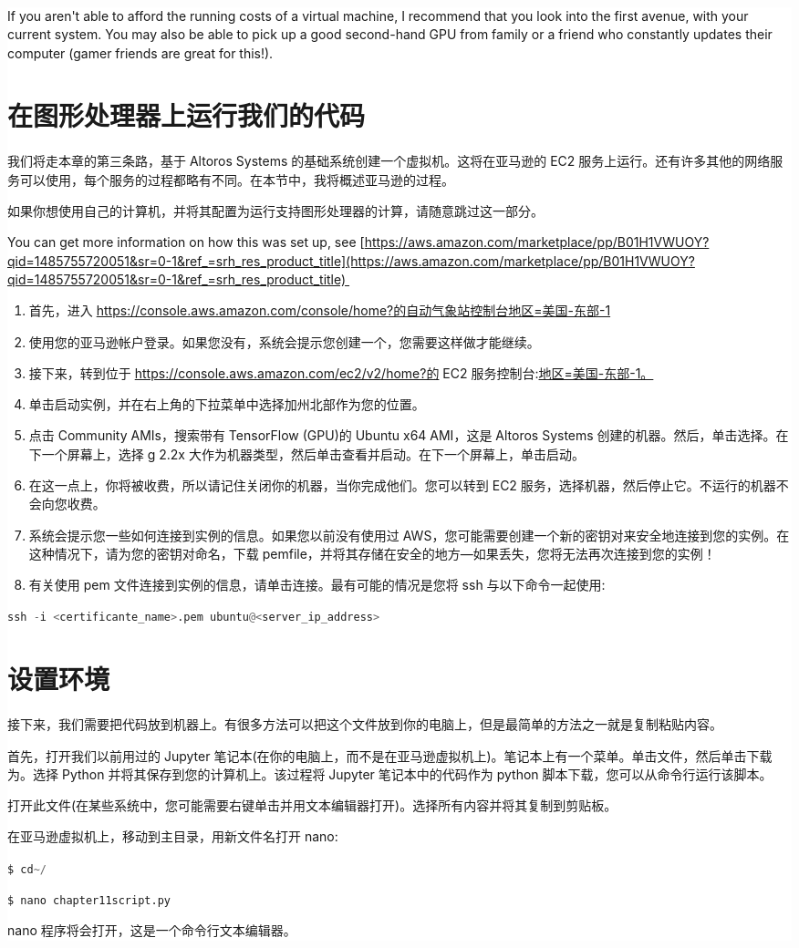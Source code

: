 If you aren't able to afford the running costs of a virtual machine, I recommend that you look into the first avenue, with your current system. You may also be able to pick up a good second-hand GPU from family or a friend who constantly updates their computer (gamer friends are great for this!).

# 在图形处理器上运行我们的代码

我们将走本章的第三条路，基于 Altoros Systems 的基础系统创建一个虚拟机。这将在亚马逊的 EC2 服务上运行。还有许多其他的网络服务可以使用，每个服务的过程都略有不同。在本节中，我将概述亚马逊的过程。

如果你想使用自己的计算机，并将其配置为运行支持图形处理器的计算，请随意跳过这一部分。

You can get more information on how this was set up, see [https://aws.amazon.com/marketplace/pp/B01H1VWUOY?qid=1485755720051&sr=0-1&ref_=srh_res_product_title](https://aws.amazon.com/marketplace/pp/B01H1VWUOY?qid=1485755720051&sr=0-1&ref_=srh_res_product_title) 

1.  首先，进入 https://console.aws.amazon.com/console/home?的自动气象站控制台地区=美国-东部-1
2.  使用您的亚马逊帐户登录。如果您没有，系统会提示您创建一个，您需要这样做才能继续。
3.  接下来，转到位于 https://console.aws.amazon.com/ec2/v2/home?的 EC2 服务控制台:[地区=美国-东部-1。](https://console.aws.amazon.com/ec2/v2/home?region=us-east-1.)
4.  单击启动实例，并在右上角的下拉菜单中选择加州北部作为您的位置。

5.  点击 Community AMIs，搜索带有 TensorFlow (GPU)的 Ubuntu x64 AMI，这是 Altoros Systems 创建的机器。然后，单击选择。在下一个屏幕上，选择 g 2.2x 大作为机器类型，然后单击查看并启动。在下一个屏幕上，单击启动。
6.  在这一点上，你将被收费，所以请记住关闭你的机器，当你完成他们。您可以转到 EC2 服务，选择机器，然后停止它。不运行的机器不会向您收费。
7.  系统会提示您一些如何连接到实例的信息。如果您以前没有使用过 AWS，您可能需要创建一个新的密钥对来安全地连接到您的实例。在这种情况下，请为您的密钥对命名，下载 pemfile，并将其存储在安全的地方—如果丢失，您将无法再次连接到您的实例！
8.  有关使用 pem 文件连接到实例的信息，请单击连接。最有可能的情况是您将 ssh 与以下命令一起使用:

```py
ssh -i <certificante_name>.pem ubuntu@<server_ip_address>

```

# 设置环境

接下来，我们需要把代码放到机器上。有很多方法可以把这个文件放到你的电脑上，但是最简单的方法之一就是复制粘贴内容。

首先，打开我们以前用过的 Jupyter 笔记本(在你的电脑上，而不是在亚马逊虚拟机上)。笔记本上有一个菜单。单击文件，然后单击下载为。选择 Python 并将其保存到您的计算机上。该过程将 Jupyter 笔记本中的代码作为 python 脚本下载，您可以从命令行运行该脚本。

打开此文件(在某些系统中，您可能需要右键单击并用文本编辑器打开)。选择所有内容并将其复制到剪贴板。

在亚马逊虚拟机上，移动到主目录，用新文件名打开 nano:

```py
$ cd~/

```

```py
$ nano chapter11script.py

```

nano 程序将会打开，这是一个命令行文本编辑器。
